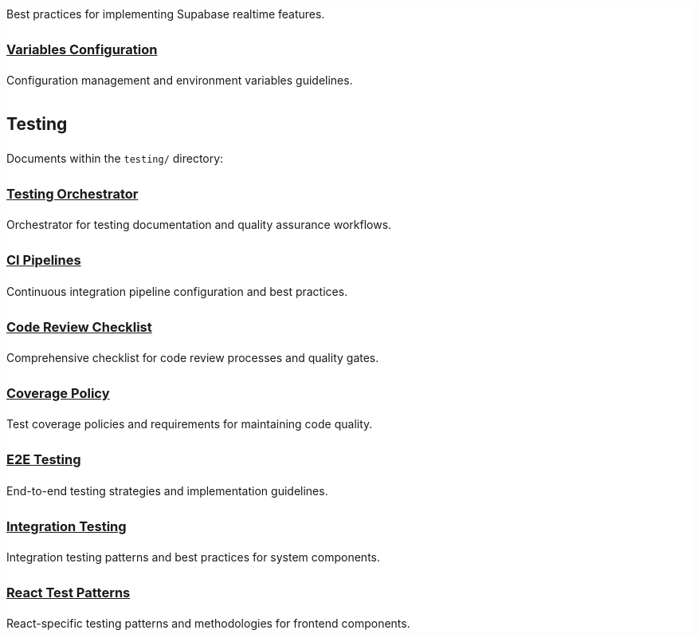 Best practices for implementing Supabase realtime features.

### [Variables Configuration](./rules/variables-configuration.md)

Configuration management and environment variables guidelines.

## Testing

Documents within the `testing/` directory:

### [Testing Orchestrator](./testing/AGENTS.md)

Orchestrator for testing documentation and quality assurance workflows.

### [CI Pipelines](./testing/ci-pipelines.md)

Continuous integration pipeline configuration and best practices.

### [Code Review Checklist](./testing/code-review-checklist.md)

Comprehensive checklist for code review processes and quality gates.

### [Coverage Policy](./testing/coverage-policy.md)

Test coverage policies and requirements for maintaining code quality.

### [E2E Testing](./testing/e2e-testing.md)

End-to-end testing strategies and implementation guidelines.

### [Integration Testing](./testing/integration-testing.md)

Integration testing patterns and best practices for system components.

### [React Test Patterns](./testing/react-test-patterns.md)

React-specific testing patterns and methodologies for frontend components.
